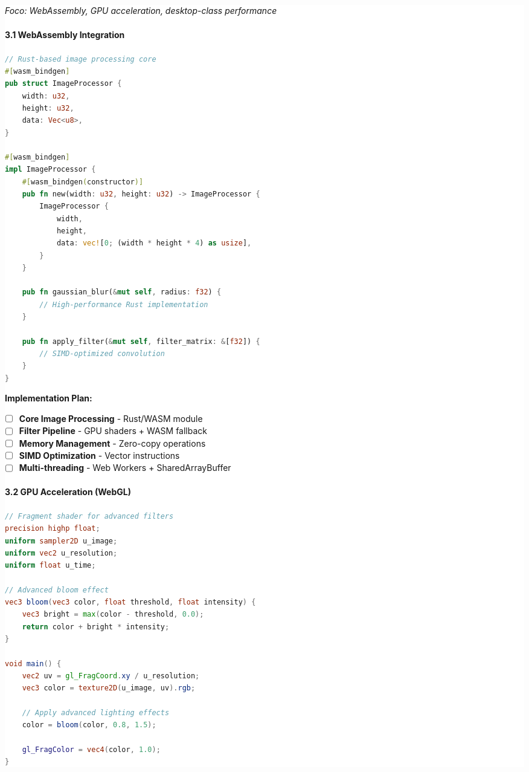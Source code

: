 _Foco: WebAssembly, GPU acceleration, desktop-class performance_

#### **3.1 WebAssembly Integration**

```rust
// Rust-based image processing core
#[wasm_bindgen]
pub struct ImageProcessor {
    width: u32,
    height: u32,
    data: Vec<u8>,
}

#[wasm_bindgen]
impl ImageProcessor {
    #[wasm_bindgen(constructor)]
    pub fn new(width: u32, height: u32) -> ImageProcessor {
        ImageProcessor {
            width,
            height,
            data: vec![0; (width * height * 4) as usize],
        }
    }

    pub fn gaussian_blur(&mut self, radius: f32) {
        // High-performance Rust implementation
    }

    pub fn apply_filter(&mut self, filter_matrix: &[f32]) {
        // SIMD-optimized convolution
    }
}
```

**Implementation Plan:**

- [ ] **Core Image Processing** - Rust/WASM module
- [ ] **Filter Pipeline** - GPU shaders + WASM fallback
- [ ] **Memory Management** - Zero-copy operations
- [ ] **SIMD Optimization** - Vector instructions
- [ ] **Multi-threading** - Web Workers + SharedArrayBuffer

#### **3.2 GPU Acceleration (WebGL)**

```glsl
// Fragment shader for advanced filters
precision highp float;
uniform sampler2D u_image;
uniform vec2 u_resolution;
uniform float u_time;

// Advanced bloom effect
vec3 bloom(vec3 color, float threshold, float intensity) {
    vec3 bright = max(color - threshold, 0.0);
    return color + bright * intensity;
}

void main() {
    vec2 uv = gl_FragCoord.xy / u_resolution;
    vec3 color = texture2D(u_image, uv).rgb;

    // Apply advanced lighting effects
    color = bloom(color, 0.8, 1.5);

    gl_FragColor = vec4(color, 1.0);
}
```